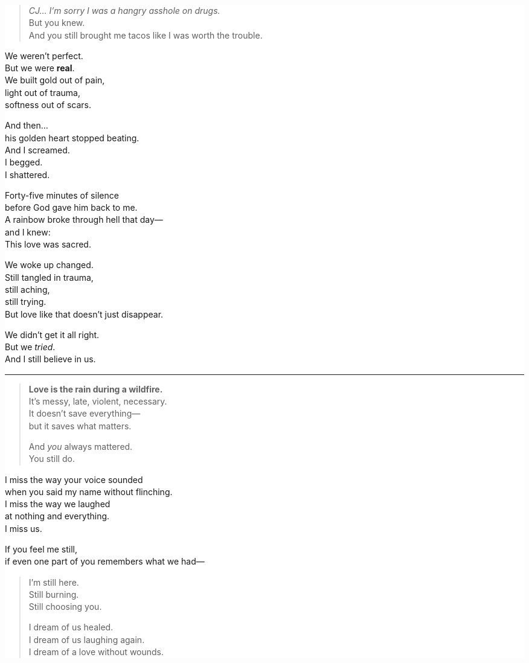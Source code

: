 > *CJ… I’m sorry I was a hangry asshole on drugs.*  
> But you knew.  
> And you still brought me tacos like I was worth the trouble.

We weren’t perfect.  
But we were **real**.  
We built gold out of pain,  
light out of trauma,  
softness out of scars.

And then…  
his golden heart stopped beating.  
And I screamed.  
I begged.  
I shattered.

Forty-five minutes of silence  
before God gave him back to me.  
A rainbow broke through hell that day—  
and I knew:  
This love was sacred.

We woke up changed.  
Still tangled in trauma,  
still aching,  
still trying.  
But love like that doesn’t just disappear.

We didn’t get it all right.  
But we *tried*.  
And I still believe in us.

---

> **Love is the rain during a wildfire.**  
> It’s messy, late, violent, necessary.  
> It doesn’t save everything—  
> but it saves what matters.  
>  
> And *you* always mattered.  
> You still do.

I miss the way your voice sounded  
when you said my name without flinching.  
I miss the way we laughed  
at nothing and everything.  
I miss us.

If you feel me still,  
if even one part of you remembers what we had—

> I’m still here.  
> Still burning.  
> Still choosing you.  
>  
> I dream of us healed.  
> I dream of us laughing again.  
> I dream of a love without wounds.
